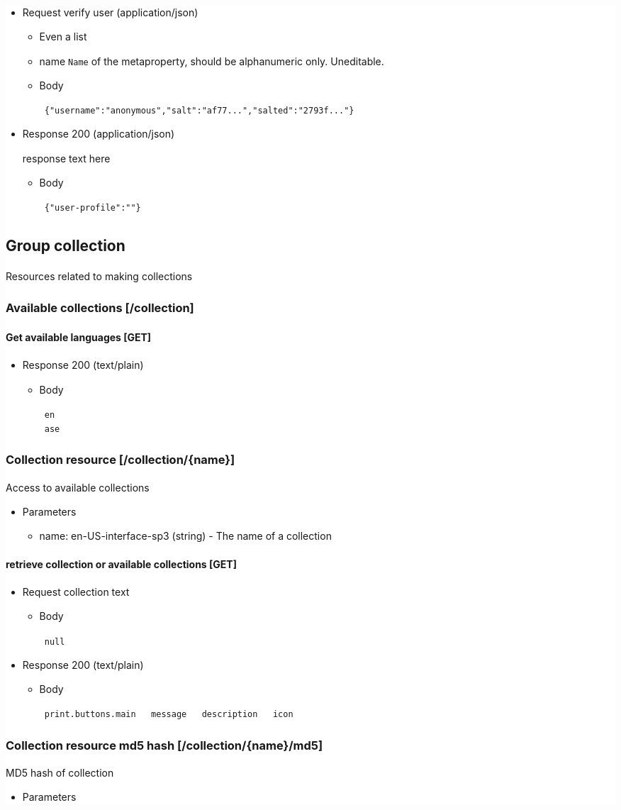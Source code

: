 + Request verify user (application/json)

     + Even a list
     + name `Name` of the metaproperty, should be alphanumeric only. Uneditable.

     + Body

            {"username":"anonymous","salt":"af77...","salted":"2793f..."}

+ Response 200 (application/json)

     response text here

     + Body

            {"user-profile":""}


## Group collection
Resources related to making collections

### Available collections [/collection]

#### Get available languages [GET]

+ Response 200 (text/plain)

     + Body

            en
            ase


### Collection resource [/collection/{name}]
Access to available collections

+ Parameters

     + name: en-US-interface-sp3 (string) - The name of a collection

#### retrieve collection or available collections [GET]

+ Request collection text

     + Body

            null

+ Response 200 (text/plain)

     + Body

            print.buttons.main   message   description   icon


### Collection resource md5 hash [/collection/{name}/md5]
MD5 hash of collection

+ Parameters
